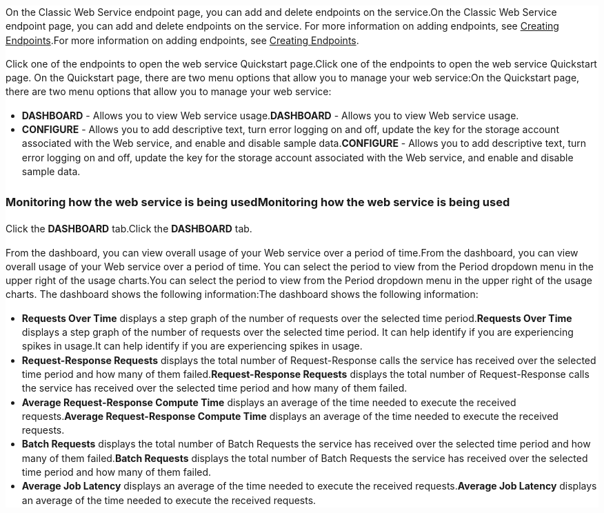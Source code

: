 <span data-ttu-id="cce3f-187">On the Classic Web Service endpoint page, you can add and delete endpoints on the service.</span><span class="sxs-lookup"><span data-stu-id="cce3f-187">On the Classic Web Service endpoint page, you can add and delete endpoints on the service.</span></span> <span data-ttu-id="cce3f-188">For more information on adding endpoints, see [Creating Endpoints](machine-learning-create-endpoint.md).</span><span class="sxs-lookup"><span data-stu-id="cce3f-188">For more information on adding endpoints, see [Creating Endpoints](machine-learning-create-endpoint.md).</span></span>

<span data-ttu-id="cce3f-189">Click one of the endpoints to open the web service Quickstart page.</span><span class="sxs-lookup"><span data-stu-id="cce3f-189">Click one of the endpoints to open the web service Quickstart page.</span></span> <span data-ttu-id="cce3f-190">On the Quickstart page, there are two menu options that allow you to manage your web service:</span><span class="sxs-lookup"><span data-stu-id="cce3f-190">On the Quickstart page, there are two menu options that allow you to manage your web service:</span></span>

* <span data-ttu-id="cce3f-191">**DASHBOARD** - Allows you to view Web service usage.</span><span class="sxs-lookup"><span data-stu-id="cce3f-191">**DASHBOARD** - Allows you to view Web service usage.</span></span>
* <span data-ttu-id="cce3f-192">**CONFIGURE** - Allows you to add descriptive text, turn error logging on and off, update the key for the storage account associated with the Web service, and enable and disable sample data.</span><span class="sxs-lookup"><span data-stu-id="cce3f-192">**CONFIGURE** - Allows you to add descriptive text, turn error logging on and off, update the key for the storage account associated with the Web service, and enable and disable sample data.</span></span>

### <a name="monitoring-how-the-web-service-is-being-used"></a><span data-ttu-id="cce3f-193">Monitoring how the web service is being used</span><span class="sxs-lookup"><span data-stu-id="cce3f-193">Monitoring how the web service is being used</span></span>
<span data-ttu-id="cce3f-194">Click the **DASHBOARD** tab.</span><span class="sxs-lookup"><span data-stu-id="cce3f-194">Click the **DASHBOARD** tab.</span></span>

<span data-ttu-id="cce3f-195">From the dashboard, you can view overall usage of your Web service over a period of time.</span><span class="sxs-lookup"><span data-stu-id="cce3f-195">From the dashboard, you can view overall usage of your Web service over a period of time.</span></span> <span data-ttu-id="cce3f-196">You can select the period to view from the Period dropdown menu in the upper right of the usage charts.</span><span class="sxs-lookup"><span data-stu-id="cce3f-196">You can select the period to view from the Period dropdown menu in the upper right of the usage charts.</span></span> <span data-ttu-id="cce3f-197">The dashboard shows the following information:</span><span class="sxs-lookup"><span data-stu-id="cce3f-197">The dashboard shows the following information:</span></span>

* <span data-ttu-id="cce3f-198">**Requests Over Time** displays a step graph of the number of requests over the selected time period.</span><span class="sxs-lookup"><span data-stu-id="cce3f-198">**Requests Over Time** displays a step graph of the number of requests over the selected time period.</span></span> <span data-ttu-id="cce3f-199">It can help identify if you are experiencing spikes in usage.</span><span class="sxs-lookup"><span data-stu-id="cce3f-199">It can help identify if you are experiencing spikes in usage.</span></span>
* <span data-ttu-id="cce3f-200">**Request-Response Requests** displays the total number of Request-Response calls the service has received over the selected time period and how many of them failed.</span><span class="sxs-lookup"><span data-stu-id="cce3f-200">**Request-Response Requests** displays the total number of Request-Response calls the service has received over the selected time period and how many of them failed.</span></span>
* <span data-ttu-id="cce3f-201">**Average Request-Response Compute Time** displays an average of the time needed to execute the received requests.</span><span class="sxs-lookup"><span data-stu-id="cce3f-201">**Average Request-Response Compute Time** displays an average of the time needed to execute the received requests.</span></span>
* <span data-ttu-id="cce3f-202">**Batch Requests** displays the total number of Batch Requests the service has received over the selected time period and how many of them failed.</span><span class="sxs-lookup"><span data-stu-id="cce3f-202">**Batch Requests** displays the total number of Batch Requests the service has received over the selected time period and how many of them failed.</span></span>
* <span data-ttu-id="cce3f-203">**Average Job Latency** displays an average of the time needed to execute the received requests.</span><span class="sxs-lookup"><span data-stu-id="cce3f-203">**Average Job Latency** displays an average of the time needed to execute the received requests.</span></span>